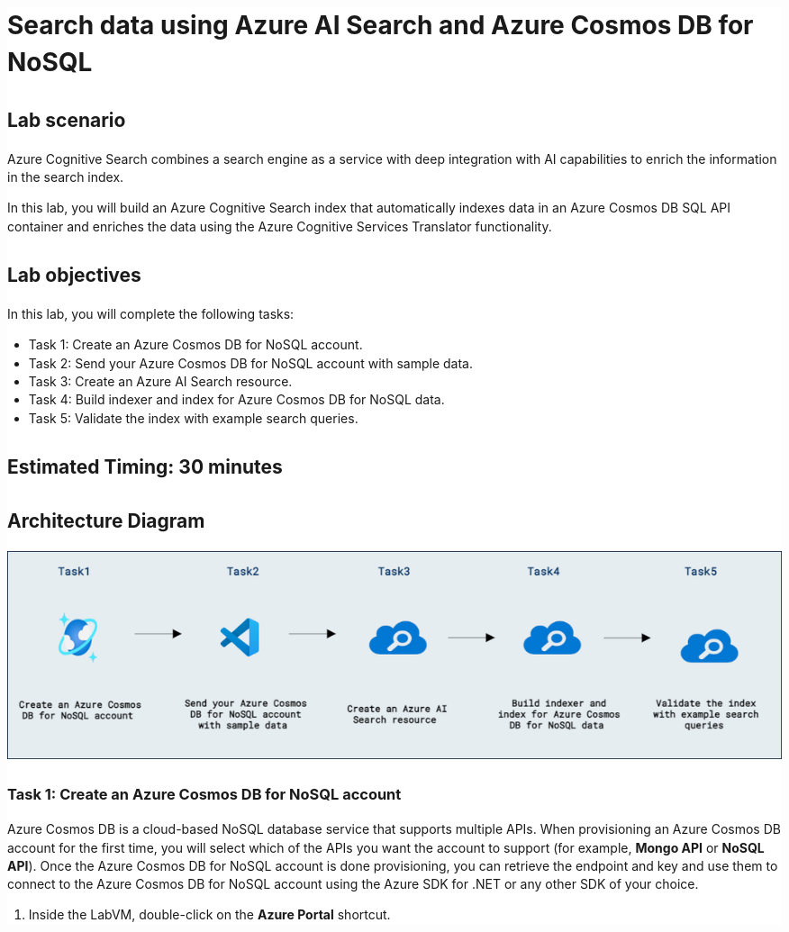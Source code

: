 # Search data using Azure AI Search and Azure Cosmos DB for NoSQL

## Lab scenario

Azure Cognitive Search combines a search engine as a service with deep integration with AI capabilities to enrich the information in the search index.

In this lab, you will build an Azure Cognitive Search index that automatically indexes data in an Azure Cosmos DB SQL API container and enriches the data using the Azure Cognitive Services Translator functionality.

## Lab objectives

In this lab, you will complete the following tasks:
- Task 1: Create an Azure Cosmos DB for NoSQL account.
- Task 2: Send your Azure Cosmos DB for NoSQL account with sample data.
- Task 3: Create an Azure AI Search resource.
- Task 4: Build indexer and index for Azure Cosmos DB for NoSQL data.
- Task 5: Validate the index with example search queries.

## Estimated Timing: 30 minutes

## Architecture Diagram

![image](architecturedia/lab15.png)

### Task 1: Create an Azure Cosmos DB for NoSQL account

Azure Cosmos DB is a cloud-based NoSQL database service that supports multiple APIs. When provisioning an Azure Cosmos DB account for the first time, you will select which of the APIs you want the account to support (for example, **Mongo API** or **NoSQL API**). Once the Azure Cosmos DB for NoSQL account is done provisioning, you can retrieve the endpoint and key and use them to connect to the Azure Cosmos DB for NoSQL account using the Azure SDK for .NET or any other SDK of your choice.

1. Inside the LabVM, double-click on the **Azure Portal** shortcut.
